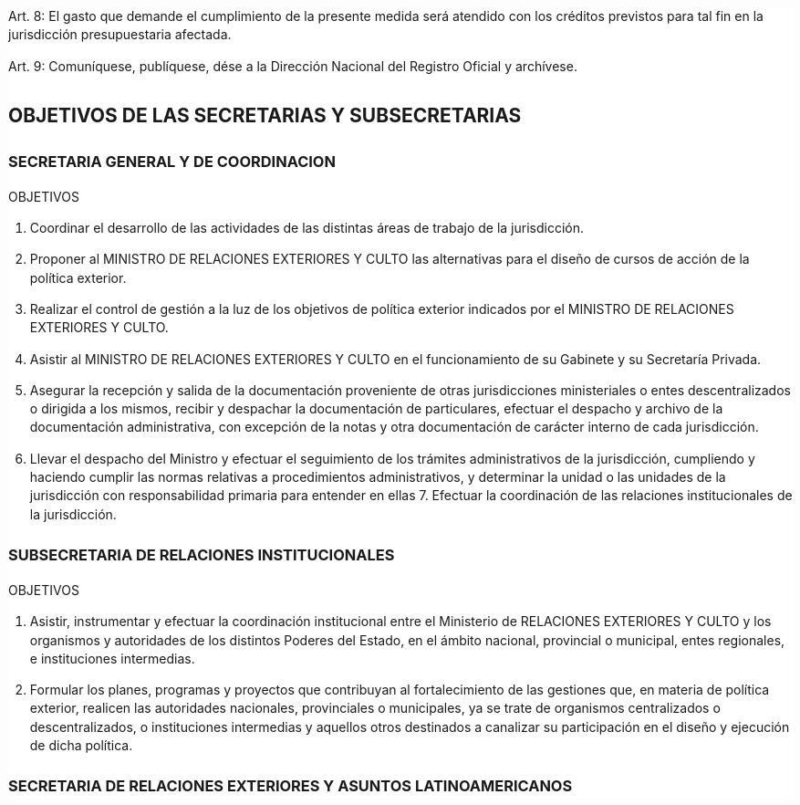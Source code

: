 <a id="8"></a>
Art.  8:  El  gasto que demande el cumplimiento de la presente medida será atendido  con los créditos previstos para tal fin en la jurisdicción presupuestaria afectada.

<a id="9"></a>
Art.  9: Comuníquese, publíquese, dése a la Dirección Nacional del Registro Oficial y archívese.

## OBJETIVOS DE LAS SECRETARIAS Y SUBSECRETARIAS

### SECRETARIA GENERAL Y DE COORDINACION

<a id="1"></a>
OBJETIVOS

1.  Coordinar  el  desarrollo  de las actividades de las distintas áreas de trabajo de la jurisdicción.

2.  Proponer  al MINISTRO DE RELACIONES  EXTERIORES  Y  CULTO  las alternativas para  el  diseño  de  cursos  de acción de la política exterior.

3. Realizar el control de gestión a la luz  de  los  objetivos  de política    exterior   indicados  por  el  MINISTRO  DE  RELACIONES EXTERIORES Y CULTO.

4. Asistir al MINISTRO  DE  RELACIONES  EXTERIORES  Y  CULTO en el funcionamiento    de  su  Gabinete  y  su  Secretaría  Privada.

5. Asegurar la recepción  y salida de la documentación proveniente de otras jurisdicciones ministeriales  o  entes  descentralizados o dirigida  a  los  mismos,  recibir y despachar la documentación  de particulares, efectuar el despacho  y  archivo  de la documentación administrativa, con excepción de la notas y otra  documentación  de carácter interno de cada jurisdicción.

6.  Llevar  el  despacho del Ministro y efectuar el seguimiento de los  trámites administrativos  de  la  jurisdicción,  cumpliendo  y haciendo cumplir las normas relativas a procedimientos administrativos,  y  determinar  la  unidad  o  las  unidades de la jurisdicción  con responsabilidad primaria para entender  en  ellas 7. Efectuar la  coordinación  de las relaciones institucionales de la jurisdicción.

### SUBSECRETARIA DE RELACIONES INSTITUCIONALES

<a id="2"></a>
OBJETIVOS

1.  Asistir, instrumentar y efectuar la coordinación institucional entre  el  Ministerio  de  RELACIONES  EXTERIORES  Y  CULTO  y  los organismos  y  autoridades  de los distintos Poderes del Estado, en el ámbito nacional, provincial  o  municipal,  entes  regionales, e instituciones intermedias.

2.  Formular los planes, programas y proyectos que contribuyan  al fortalecimiento  de  las  gestiones  que,  en  materia  de política exterior,  realicen  las  autoridades  nacionales,  provinciales  o municipales, ya se trate de organismos centralizados o descentralizados,  o  instituciones  intermedias  y aquellos  otros destinados  a canalizar su participación en el diseño  y  ejecución de dicha política.

### SECRETARIA DE RELACIONES EXTERIORES Y ASUNTOS LATINOAMERICANOS
